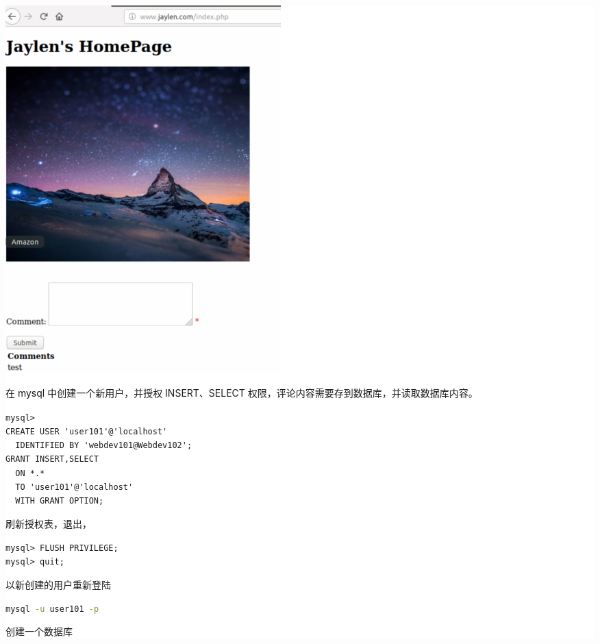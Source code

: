 ![1564840770425](\images\1564840770425.png)

在 mysql 中创建一个新用户，并授权 INSERT、SELECT 权限，评论内容需要存到数据库，并读取数据库内容。

```mysql
mysql>
CREATE USER 'user101'@'localhost'
  IDENTIFIED BY 'webdev101@Webdev102';
GRANT INSERT,SELECT
  ON *.*
  TO 'user101'@'localhost'
  WITH GRANT OPTION;
```

刷新授权表，退出，

```mysql
mysql> FLUSH PRIVILEGE;
mysql> quit;
```

以新创建的用户重新登陆

```bash
mysql -u user101 -p
```

创建一个数据库
